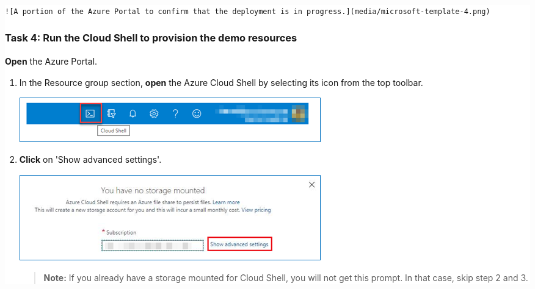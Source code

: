 	![A portion of the Azure Portal to confirm that the deployment is in progress.](media/microsoft-template-4.png)

### Task 4: Run the Cloud Shell to provision the demo resources

**Open** the Azure Portal.

1. In the Resource group section, **open** the Azure Cloud Shell by selecting its icon from the top toolbar.

	![A portion of the Azure Portal taskbar is displayed with the Azure Cloud Shell icon highlighted.](media/cloud-shell.png)

2. **Click** on 'Show advanced settings'.

	![Mount a Storage for running the Cloud Shell.](media/cloud-shell-02.png)

	> **Note:** If you already have a storage mounted for Cloud Shell, you will not get this prompt. In that case, skip step 2 and 3.
